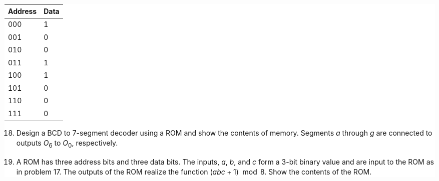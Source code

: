 | Address | Data |
|---------|------|
| 000     | 1    |
| 001     | 0    |
| 010     | 0    |
| 011     | 1    |
| 100     | 1    |
| 101     | 0    |
| 110     | 0    |
| 111     | 0    |

18. Design a BCD to 7-segment decoder using a ROM and show the contents of memory. Segments $a$ through $g$ are connected to outputs $O_6$ to $O_0$, respectively.

19. A ROM has three address bits and three data bits. The inputs, $a$, $b$, and $c$ form a 3-bit binary value and are input to the ROM as in problem 17. The outputs of the ROM realize the function $(abc + 1) \mod 8$. Show the contents of the ROM.
